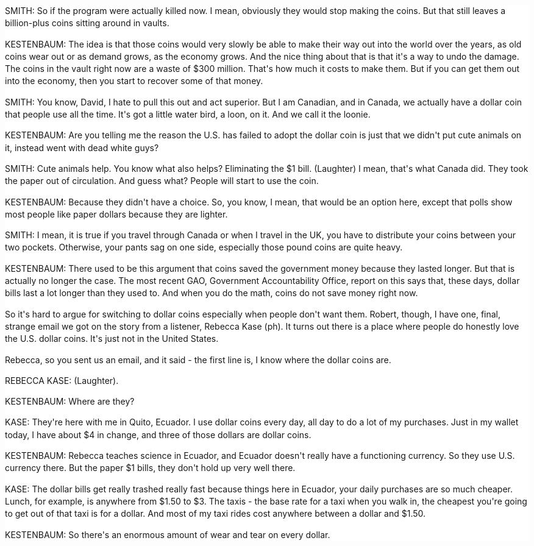SMITH: So if the program were actually killed now. I mean, obviously they would stop making the coins. But that still leaves a billion-plus coins sitting around in vaults.

KESTENBAUM: The idea is that those coins would very slowly be able to make their way out into the world over the years, as old coins wear out or as demand grows, as the economy grows. And the nice thing about that is that it's a way to undo the damage. The coins in the vault right now are a waste of $300 million. That's how much it costs to make them. But if you can get them out into the economy, then you start to recover some of that money.

SMITH: You know, David, I hate to pull this out and act superior. But I am Canadian, and in Canada, we actually have a dollar coin that people use all the time. It's got a little water bird, a loon, on it. And we call it the loonie.

KESTENBAUM: Are you telling me the reason the U.S. has failed to adopt the dollar coin is just that we didn't put cute animals on it, instead went with dead white guys?

SMITH: Cute animals help. You know what also helps? Eliminating the $1 bill. (Laughter) I mean, that's what Canada did. They took the paper out of circulation. And guess what? People will start to use the coin.

KESTENBAUM: Because they didn't have a choice. So, you know, I mean, that would be an option here, except that polls show most people like paper dollars because they are lighter.

SMITH: I mean, it is true if you travel through Canada or when I travel in the UK, you have to distribute your coins between your two pockets. Otherwise, your pants sag on one side, especially those pound coins are quite heavy.

KESTENBAUM: There used to be this argument that coins saved the government money because they lasted longer. But that is actually no longer the case. The most recent GAO, Government Accountability Office, report on this says that, these days, dollar bills last a lot longer than they used to. And when you do the math, coins do not save money right now.

So it's hard to argue for switching to dollar coins especially when people don't want them. Robert, though, I have one, final, strange email we got on the story from a listener, Rebecca Kase (ph). It turns out there is a place where people do honestly love the U.S. dollar coins. It's just not in the United States.

Rebecca, so you sent us an email, and it said - the first line is, I know where the dollar coins are.

REBECCA KASE: (Laughter).

KESTENBAUM: Where are they?

KASE: They're here with me in Quito, Ecuador. I use dollar coins every day, all day to do a lot of my purchases. Just in my wallet today, I have about $4 in change, and three of those dollars are dollar coins.

KESTENBAUM: Rebecca teaches science in Ecuador, and Ecuador doesn't really have a functioning currency. So they use U.S. currency there. But the paper $1 bills, they don't hold up very well there.

KASE: The dollar bills get really trashed really fast because things here in Ecuador, your daily purchases are so much cheaper. Lunch, for example, is anywhere from $1.50 to $3. The taxis - the base rate for a taxi when you walk in, the cheapest you're going to get out of that taxi is for a dollar. And most of my taxi rides cost anywhere between a dollar and $1.50.

KESTENBAUM: So there's an enormous amount of wear and tear on every dollar.
